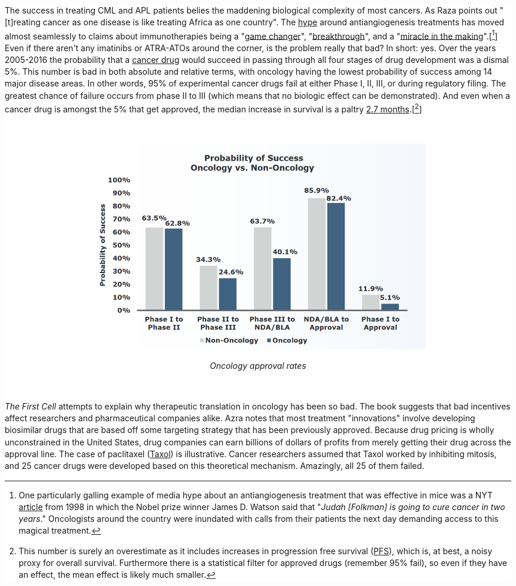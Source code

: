 The success in treating CML and APL patients belies the maddening biological complexity of most cancers. As Raza points out "\[t\]reating cancer as one disease is like treating Africa as one country". The [hype](https://www.nature.com/articles/30072) around antiangiogenesis treatments has moved almost seamlessly to claims about immunotherapies being a "[game changer](https://www.hopkinsmedicine.org/kimmel_cancer_center/news_events/publications/promise_and_progress/web_exclusives/immunology_winter.html/P.PFeaturestory%202016.pdf)", "[breakthrough](https://fortune.com/2016/03/04/scientists-breakthrough-cancer-immunotherapy/)", and a "[miracle in the making](https://tinyurl.com/y62g66qa)".[[^1]] Even if there aren't any imatinibs or ATRA-ATOs around the corner, is the problem really that bad? In short: yes. Over the years 2005-2016 the probability that a [cancer drug](https://tinyurl.com/y2n8rnzb) would succeed in passing through all four stages of drug development was a dismal 5%. This number is bad in both absolute and relative terms, with oncology having the lowest probability of success among 14 major disease areas. In other words, 95% of experimental cancer drugs fail at either Phase I, II, III, or during regulatory filing. The greatest chance of failure occurs from phase II to III (which means that no biologic effect can be demonstrated). And even when a cancer drug is amongst the 5% that get approved, the median increase in survival is a paltry [2.7 months](https://jamanetwork.com/journals/jamaotolaryngology/article-abstract/1891387).[[^2]]

<br>
<p align="center"><img src="/figures/approval_rates.png" width="66%"></p>
<p align="center"><i>Oncology approval rates </i></p>
<br>

*The First Cell* attempts to explain why therapeutic translation in oncology has been so bad. The book suggests that bad incentives affect researchers and pharmaceutical companies alike. Azra notes that most treatment "innovations" involve developing biosimilar drugs that are based off some targeting strategy that has been previously approved. Because drug pricing is wholly unconstrained in the United States, drug companies can earn billions of dollars of profits from merely getting their drug across the approval line. The case of paclitaxel ([Taxol](https://clincancerres.aacrjournals.org/content/18/1/51.full-text.pdf)) is illustrative. Cancer researchers assumed that Taxol worked by inhibiting mitosis, and 25 cancer drugs were developed based on this theoretical mechanism. Amazingly, all 25 of them failed.


[^1]: One particularly galling example of media hype about an antiangiogenesis treatment that was effective in mice was a NYT [article](https://www.nytimes.com/1998/05/03/us/hope-lab-special-report-cautious-awe-greets-drugs-that-eradicate-tumors-mice.html) from 1998 in which the Nobel prize winner James D. Watson said that "*Judah \[Folkman\] is going to cure cancer in two years*." Oncologists around the country were inundated with calls from their patients the next day demanding access to this magical treatment. 
[^2]: This number is surely an overestimate as it includes increases in progression free survival ([PFS](https://jamanetwork.com/journals/jamainternalmedicine/fullarticle/2463590)), which is, at best, a noisy proxy for overall survival. Furthermore there is a statistical filter for approved drugs (remember 95% fail), so even if they have an effect, the mean effect is likely much smaller. 